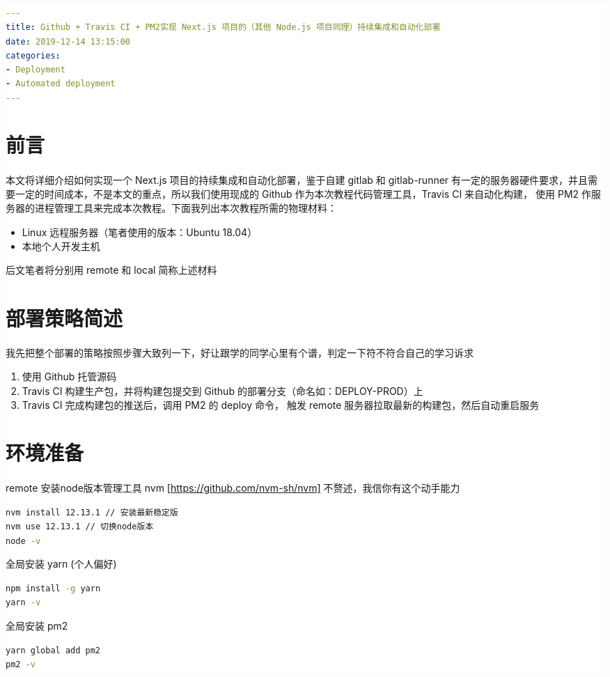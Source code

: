 ```yaml
---
title: Github + Travis CI + PM2实现 Next.js 项目的（其他 Node.js 项目同理）持续集成和自动化部署
date: 2019-12-14 13:15:00
categories:
- Deployment
- Automated deployment
---
```


# 前言

本文将详细介绍如何实现一个 Next.js 项目的持续集成和自动化部署，鉴于自建 gitlab 和 gitlab-runner 有一定的服务器硬件要求，并且需要一定的时间成本，不是本文的重点，所以我们使用现成的 Github 作为本次教程代码管理工具，Travis CI 来自动化构建， 使用 PM2 作服务器的进程管理工具来完成本次教程。下面我列出本次教程所需的物理材料：

- Linux 远程服务器（笔者使用的版本：Ubuntu 18.04）
- 本地个人开发主机

后文笔者将分别用 remote 和 local 简称上述材料

# 部署策略简述

我先把整个部署的策略按照步骤大致列一下，好让跟学的同学心里有个谱，判定一下符不符合自己的学习诉求

1. 使用 Github 托管源码
2. Travis CI 构建生产包，并将构建包提交到 Github 的部署分支（命名如：DEPLOY-PROD）上
3. Travis CI 完成构建包的推送后，调用 PM2 的 deploy 命令， 触发 remote 服务器拉取最新的构建包，然后自动重启服务



# 环境准备

remote 安装node版本管理工具 nvm [https://github.com/nvm-sh/nvm] 不赘述，我信你有这个动手能力

```bash
nvm install 12.13.1 // 安装最新稳定版
nvm use 12.13.1 // 切换node版本
node -v
```



全局安装 yarn (个人偏好)

```bash
npm install -g yarn
yarn -v
```

全局安装 pm2 

```bash
yarn global add pm2
pm2 -v
```


[^注]: 搭建过 Github Page 的朋友对` provider: pages`应该不陌生，这里顺便说明一下，笔者的这个部署策略其实就是借鉴了 Github Page 部署的思路，对这块还不熟悉的朋友，建议也可以自己动手利用 Github Page 搭一个个人博客试试
   [^注]: 这里默认你的私钥在默认路径上哈，如果有异，自行调整路径即可
[^注]: 有个坑点坑了笔者很多时间，我们平时使用终端连上服务器后，系统会开始自动准备好环境变量了，所以我们能轻松自如地在终端里使用 `npm`、`yarn`、`node`等非 Ubuntu 自带的命令。pm2 部署的时候远程调用 `yarn` 和 `pm2` ，是在非交互式的情况下调用的，也就是说环境变量并没有立刻就绪，所以在 `post-deploy` 里需要手动调用一下 `/root/.nvm/nvm.sh` 这个环境变量的脚本